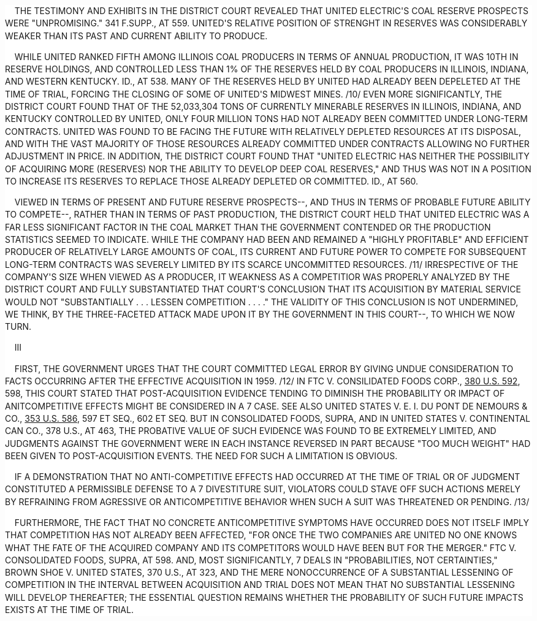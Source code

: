     THE TESTIMONY AND EXHIBITS IN THE DISTRICT COURT REVEALED THAT UNITED ELECTRIC'S COAL RESERVE PROSPECTS WERE "UNPROMISING."  341 F.SUPP., AT 559.  UNITED'S RELATIVE POSITION OF STRENGHT IN RESERVES WAS CONSIDERABLY WEAKER THAN ITS PAST AND CURRENT ABILITY TO PRODUCE.

    WHILE UNITED RANKED FIFTH AMONG ILLINOIS COAL PRODUCERS IN TERMS OF ANNUAL PRODUCTION, IT WAS 10TH IN RESERVE HOLDINGS, AND CONTROLLED LESS THAN 1% OF THE RESERVES HELD BY COAL PRODUCERS IN ILLINOIS, INDIANA, AND WESTERN KENTUCKY.  ID., AT 538.  MANY OF THE RESERVES HELD BY UNITED HAD ALREADY BEEN DEPELETED AT THE TIME OF TRIAL, FORCING THE CLOSING OF SOME OF UNITED'S MIDWEST MINES.  /10/  EVEN MORE SIGNIFICANTLY, THE DISTRICT COURT FOUND THAT OF THE 52,033,304 TONS OF CURRENTLY MINERABLE RESERVES IN ILLINOIS, INDIANA, AND KENTUCKY CONTROLLED BY UNITED, ONLY FOUR MILLION TONS HAD NOT ALREADY BEEN COMMITTED UNDER LONG-TERM CONTRACTS.  UNITED WAS FOUND TO BE FACING THE FUTURE WITH RELATIVELY DEPLETED RESOURCES AT ITS DISPOSAL, AND WITH THE VAST MAJORITY OF THOSE RESOURCES ALREADY COMMITTED UNDER CONTRACTS ALLOWING NO FURTHER ADJUSTMENT IN PRICE.  IN ADDITION, THE DISTRICT COURT FOUND THAT "UNITED ELECTRIC HAS NEITHER THE POSSIBILITY OF ACQUIRING MORE (RESERVES) NOR THE ABILITY TO DEVELOP DEEP COAL RESERVES," AND THUS WAS NOT IN A POSITION TO INCREASE ITS RESERVES TO REPLACE THOSE ALREADY DEPLETED OR COMMITTED.  ID., AT 560.

    VIEWED IN TERMS OF PRESENT AND FUTURE RESERVE PROSPECTS--, AND THUS IN TERMS OF PROBABLE FUTURE ABILITY TO COMPETE--, RATHER THAN IN TERMS OF PAST PRODUCTION, THE DISTRICT COURT HELD THAT UNITED ELECTRIC WAS A FAR LESS SIGNIFICANT FACTOR IN THE COAL MARKET THAN THE GOVERNMENT CONTENDED OR THE PRODUCTION STATISTICS SEEMED TO INDICATE.  WHILE THE COMPANY HAD BEEN AND REMAINED A "HIGHLY PROFITABLE" AND EFFICIENT PRODUCER OF RELATIVELY LARGE AMOUNTS OF COAL, ITS CURRENT AND FUTURE POWER TO COMPETE FOR SUBSEQUENT LONG-TERM CONTRACTS WAS SEVERELY LIMITED BY ITS SCARCE UNCOMMITTED RESOURCES.  /11/  IRRESPECTIVE OF THE COMPANY'S SIZE WHEN VIEWED AS A PRODUCER, IT WEAKNESS AS A COMPETITIOR WAS PROPERLY ANALYZED BY THE DISTRICT COURT AND FULLY SUBSTANTIATED THAT COURT'S CONCLUSION THAT ITS ACQUISITION BY MATERIAL SERVICE WOULD NOT "SUBSTANTIALLY . . . LESSEN COMPETITION . . . ."  THE VALIDITY OF THIS CONCLUSION IS NOT UNDERMINED, WE THINK, BY THE THREE-FACETED ATTACK MADE UPON IT BY THE GOVERNMENT IN THIS COURT--, TO WHICH WE NOW TURN.

    III

    FIRST, THE GOVERNMENT URGES THAT THE COURT COMMITTED LEGAL ERROR BY GIVING UNDUE CONSIDERATION TO FACTS OCCURRING AFTER THE EFFECTIVE ACQUISITION IN 1959.  /12/  IN FTC V. CONSILIDATED FOODS CORP., [380 U.S. 592][/us/courts/scotus/usReporter/380/592], 598, THIS COURT STATED THAT POST-ACQUISITION EVIDENCE TENDING TO DIMINISH THE PROBABILITY OR IMPACT OF ANITCOMPETITIVE EFFECTS MIGHT BE CONSIDERED IN A 7 CASE.  SEE ALSO UNITED STATES V. E. I. DU PONT DE NEMOURS & CO., [353 U.S. 586][/us/courts/scotus/usReporter/353/586], 597 ET SEQ., 602 ET SEQ. BUT IN CONSOLIDATED FOODS, SUPRA, AND IN UNITED STATES V. CONTINENTAL CAN CO., 378 U.S., AT 463, THE PROBATIVE VALUE OF SUCH EVIDENCE WAS FOUND TO BE EXTREMELY LIMITED, AND JUDGMENTS AGAINST THE GOVERNMENT WERE IN EACH INSTANCE REVERSED IN PART BECAUSE "TOO MUCH WEIGHT" HAD BEEN GIVEN TO POST-ACQUISITION EVENTS.  THE NEED FOR SUCH A LIMITATION IS OBVIOUS.

    IF A DEMONSTRATION THAT NO ANTI-COMPETITIVE EFFECTS HAD OCCURRED AT THE TIME OF TRIAL OR OF JUDGMENT CONSTITUTED A PERMISSIBLE DEFENSE TO A 7 DIVESTITURE SUIT, VIOLATORS COULD STAVE OFF SUCH ACTIONS MERELY BY REFRAINING FROM AGRESSIVE OR ANTICOMPETITIVE BEHAVIOR WHEN SUCH A SUIT WAS THREATENED OR PENDING.  /13/

    FURTHERMORE, THE FACT THAT NO CONCRETE ANTICOMPETITIVE SYMPTOMS HAVE OCCURRED DOES NOT ITSELF IMPLY THAT COMPETITION HAS NOT ALREADY BEEN AFFECTED, "FOR ONCE THE TWO COMPANIES ARE UNITED NO ONE KNOWS WHAT THE FATE OF THE ACQUIRED COMPANY AND ITS COMPETITORS WOULD HAVE BEEN BUT FOR THE MERGER."  FTC V. CONSOLIDATED FOODS, SUPRA, AT 598.  AND, MOST SIGNIFICANTLY, 7 DEALS IN "PROBABILITIES, NOT CERTAINTIES," BROWN SHOE V. UNITED STATES, 370 U.S., AT 323, AND THE MERE NONOCCURRENCE OF A SUBSTANTIAL LESSENING OF COMPETITION IN THE INTERVAL BETWEEN ACQUISITION AND TRIAL DOES NOT MEAN THAT NO SUBSTANTIAL LESSENING WILL DEVELOP THEREAFTER; THE ESSENTIAL QUESTION REMAINS WHETHER THE PROBABILITY OF SUCH FUTURE IMPACTS EXISTS AT THE TIME OF TRIAL.


[/us/courts/scotus/usReporter/415/486]: https://publicdocs.github.io/go/links?ns=uslm-x&ref=%2Fus%2Fcourts%2Fscotus%2FusReporter%2F415%2F486
[/us/stat/38/731]: https://publicdocs.github.io/go/links?ns=uslm&ref=%2Fus%2Fstat%2F38%2F731
[/us/usc/t15/s18]: https://publicdocs.github.io/go/links?ns=uslm&ref=%2Fus%2Fusc%2Ft15%2Fs18
[/us/usc/t15/s29]: https://publicdocs.github.io/go/links?ns=uslm&ref=%2Fus%2Fusc%2Ft15%2Fs29
[/us/courts/scotus/usReporter/409/1058]: https://publicdocs.github.io/go/links?ns=uslm-x&ref=%2Fus%2Fcourts%2Fscotus%2FusReporter%2F409%2F1058
[/us/courts/scotus/usReporter/374/321]: https://publicdocs.github.io/go/links?ns=uslm-x&ref=%2Fus%2Fcourts%2Fscotus%2FusReporter%2F374%2F321
[/us/courts/scotus/usReporter/384/270]: https://publicdocs.github.io/go/links?ns=uslm-x&ref=%2Fus%2Fcourts%2Fscotus%2FusReporter%2F384%2F270
[/us/courts/scotus/usReporter/370/294]: https://publicdocs.github.io/go/links?ns=uslm-x&ref=%2Fus%2Fcourts%2Fscotus%2FusReporter%2F370%2F294
[/us/courts/scotus/usReporter/378/441]: https://publicdocs.github.io/go/links?ns=uslm-x&ref=%2Fus%2Fcourts%2Fscotus%2FusReporter%2F378%2F441
[/us/courts/scotus/usReporter/384/546]: https://publicdocs.github.io/go/links?ns=uslm-x&ref=%2Fus%2Fcourts%2Fscotus%2FusReporter%2F384%2F546
[/us/courts/scotus/usReporter/377/271]: https://publicdocs.github.io/go/links?ns=uslm-x&ref=%2Fus%2Fcourts%2Fscotus%2FusReporter%2F377%2F271
[/us/courts/scotus/usReporter/380/592]: https://publicdocs.github.io/go/links?ns=uslm-x&ref=%2Fus%2Fcourts%2Fscotus%2FusReporter%2F380%2F592
[/us/courts/scotus/usReporter/353/586]: https://publicdocs.github.io/go/links?ns=uslm-x&ref=%2Fus%2Fcourts%2Fscotus%2FusReporter%2F353%2F586
[/us/courts/scotus/usReporter/390/171]: https://publicdocs.github.io/go/links?ns=uslm-x&ref=%2Fus%2Fcourts%2Fscotus%2FusReporter%2F390%2F171
[/us/courts/scotus/usReporter/394/131]: https://publicdocs.github.io/go/links?ns=uslm-x&ref=%2Fus%2Fcourts%2Fscotus%2FusReporter%2F394%2F131
[/us/courts/scotus/usReporter/402/549]: https://publicdocs.github.io/go/links?ns=uslm-x&ref=%2Fus%2Fcourts%2Fscotus%2FusReporter%2F402%2F549
[/us/courts/scotus/usReporter/280/291]: https://publicdocs.github.io/go/links?ns=uslm-x&ref=%2Fus%2Fcourts%2Fscotus%2FusReporter%2F280%2F291
[/us/courts/scotus/usReporter/384/270]: https://publicdocs.github.io/go/links?ns=uslm-x&ref=%2Fus%2Fcourts%2Fscotus%2FusReporter%2F384%2F270
[/us/courts/scotus/usReporter/384/546]: https://publicdocs.github.io/go/links?ns=uslm-x&ref=%2Fus%2Fcourts%2Fscotus%2FusReporter%2F384%2F546
[/us/courts/scotus/usReporter/377/271]: https://publicdocs.github.io/go/links?ns=uslm-x&ref=%2Fus%2Fcourts%2Fscotus%2FusReporter%2F377%2F271
[/us/courts/scotus/usReporter/374/321]: https://publicdocs.github.io/go/links?ns=uslm-x&ref=%2Fus%2Fcourts%2Fscotus%2FusReporter%2F374%2F321
[/us/courts/scotus/usReporter/378/441]: https://publicdocs.github.io/go/links?ns=uslm-x&ref=%2Fus%2Fcourts%2Fscotus%2FusReporter%2F378%2F441
[/us/courts/scotus/usReporter/353/586]: https://publicdocs.github.io/go/links?ns=uslm-x&ref=%2Fus%2Fcourts%2Fscotus%2FusReporter%2F353%2F586
[/us/courts/scotus/usReporter/380/592]: https://publicdocs.github.io/go/links?ns=uslm-x&ref=%2Fus%2Fcourts%2Fscotus%2FusReporter%2F380%2F592
[/us/courts/scotus/usReporter/394/131]: https://publicdocs.github.io/go/links?ns=uslm-x&ref=%2Fus%2Fcourts%2Fscotus%2FusReporter%2F394%2F131
[/us/courts/scotus/usReporter/353/586]: https://publicdocs.github.io/go/links?ns=uslm-x&ref=%2Fus%2Fcourts%2Fscotus%2FusReporter%2F353%2F586
[/us/courts/scotus/usReporter/378/441]: https://publicdocs.github.io/go/links?ns=uslm-x&ref=%2Fus%2Fcourts%2Fscotus%2FusReporter%2F378%2F441
[/us/courts/scotus/usReporter/370/294]: https://publicdocs.github.io/go/links?ns=uslm-x&ref=%2Fus%2Fcourts%2Fscotus%2FusReporter%2F370%2F294
[/us/courts/scotus/usReporter/377/271]: https://publicdocs.github.io/go/links?ns=uslm-x&ref=%2Fus%2Fcourts%2Fscotus%2FusReporter%2F377%2F271
[/us/courts/scotus/usReporter/384/546]: https://publicdocs.github.io/go/links?ns=uslm-x&ref=%2Fus%2Fcourts%2Fscotus%2FusReporter%2F384%2F546
[/us/courts/scotus/usReporter/374/321]: https://publicdocs.github.io/go/links?ns=uslm-x&ref=%2Fus%2Fcourts%2Fscotus%2FusReporter%2F374%2F321
[/us/courts/scotus/usReporter/376/651]: https://publicdocs.github.io/go/links?ns=uslm-x&ref=%2Fus%2Fcourts%2Fscotus%2FusReporter%2F376%2F651
[/us/courts/scotus/usReporter/394/131]: https://publicdocs.github.io/go/links?ns=uslm-x&ref=%2Fus%2Fcourts%2Fscotus%2FusReporter%2F394%2F131
[/us/courts/scotus/usReporter/402/549]: https://publicdocs.github.io/go/links?ns=uslm-x&ref=%2Fus%2Fcourts%2Fscotus%2FusReporter%2F402%2F549
[/us/usc/t15/s18]: https://publicdocs.github.io/go/links?ns=uslm&ref=%2Fus%2Fusc%2Ft15%2Fs18
[/us/courts/scotus/usReporter/374/321]: https://publicdocs.github.io/go/links?ns=uslm-x&ref=%2Fus%2Fcourts%2Fscotus%2FusReporter%2F374%2F321
[/us/courts/scotus/usReporter/370/294]: https://publicdocs.github.io/go/links?ns=uslm-x&ref=%2Fus%2Fcourts%2Fscotus%2FusReporter%2F370%2F294
[/us/courts/scotus/usReporter/335/573]: https://publicdocs.github.io/go/links?ns=uslm-x&ref=%2Fus%2Fcourts%2Fscotus%2FusReporter%2F335%2F573
[/us/courts/scotus/usReporter/377/271]: https://publicdocs.github.io/go/links?ns=uslm-x&ref=%2Fus%2Fcourts%2Fscotus%2FusReporter%2F377%2F271
[/us/courts/scotus/usReporter/394/131]: https://publicdocs.github.io/go/links?ns=uslm-x&ref=%2Fus%2Fcourts%2Fscotus%2FusReporter%2F394%2F131
[/us/courts/scotus/usReporter/402/549]: https://publicdocs.github.io/go/links?ns=uslm-x&ref=%2Fus%2Fcourts%2Fscotus%2FusReporter%2F402%2F549
[/us/courts/scotus/usReporter/390/171]: https://publicdocs.github.io/go/links?ns=uslm-x&ref=%2Fus%2Fcourts%2Fscotus%2FusReporter%2F390%2F171
[/us/courts/scotus/usReporter/384/270]: https://publicdocs.github.io/go/links?ns=uslm-x&ref=%2Fus%2Fcourts%2Fscotus%2FusReporter%2F384%2F270
[/us/courts/scotus/usReporter/384/546]: https://publicdocs.github.io/go/links?ns=uslm-x&ref=%2Fus%2Fcourts%2Fscotus%2FusReporter%2F384%2F546
